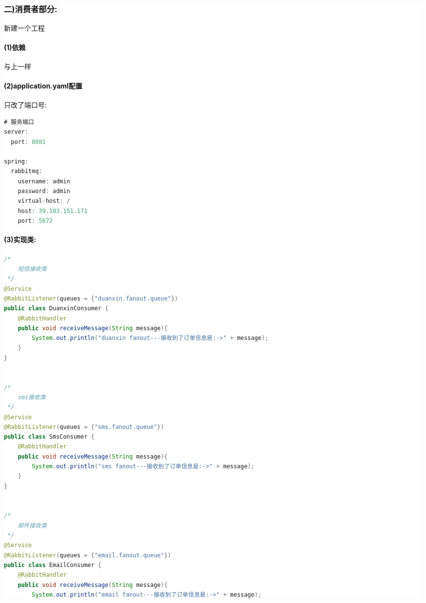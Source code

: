 

### 二)消费者部分:

新建一个工程

#### (1)依赖

与上一样

#### (2)application.yaml配置

只改了端口号:

```java
# 服务端口
server:
  port: 8081

spring:
  rabbitmq:
    username: admin
    password: admin
    virtual-host: /
    host: 39.103.151.171
    port: 5672
```



#### (3)实现类:

```java
/*
    短信接收类
 */
@Service
@RabbitListener(queues = {"duanxin.fanout.queue"})
public class DuanxinConsumer {
    @RabbitHandler
    public void receiveMessage(String message){
        System.out.println("duanxin fanout---接收到了订单信息是:->" + message);
    }
}


/*
    sms接收类
 */
@Service
@RabbitListener(queues = {"sms.fanout.queue"})
public class SmsConsumer {
    @RabbitHandler
    public void receiveMessage(String message){
        System.out.println("sms fanout---接收到了订单信息是:->" + message);
    }
}


/*
    邮件接收类
 */
@Service
@RabbitListener(queues = {"email.fanout.queue"})
public class EmailConsumer {
    @RabbitHandler
    public void receiveMessage(String message){
        System.out.println("email fanout---接收到了订单信息是:->" + message);
```
